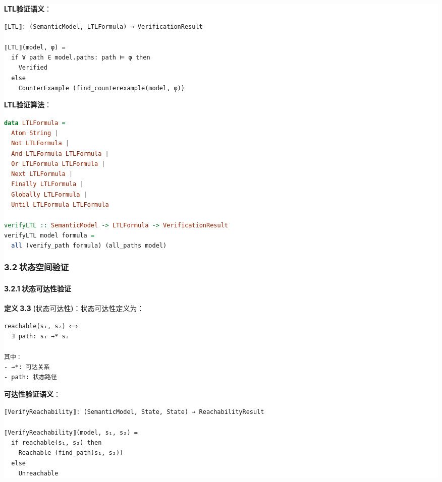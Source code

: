 **LTL验证语义**：

```text
⟦LTL⟧: (SemanticModel, LTLFormula) → VerificationResult

⟦LTL⟧(model, φ) = 
  if ∀ path ∈ model.paths: path ⊨ φ then
    Verified
  else
    CounterExample (find_counterexample(model, φ))
```

**LTL验证算法**：

```haskell
data LTLFormula = 
  Atom String |
  Not LTLFormula |
  And LTLFormula LTLFormula |
  Or LTLFormula LTLFormula |
  Next LTLFormula |
  Finally LTLFormula |
  Globally LTLFormula |
  Until LTLFormula LTLFormula

verifyLTL :: SemanticModel -> LTLFormula -> VerificationResult
verifyLTL model formula = 
  all (verify_path formula) (all_paths model)
```

### 3.2 状态空间验证

#### 3.2.1 状态可达性验证

**定义 3.3** (状态可达性)：状态可达性定义为：

```text
reachable(s₁, s₂) ⟺ 
  ∃ path: s₁ →* s₂

其中：
- →*: 可达关系
- path: 状态路径
```

**可达性验证语义**：

```text
⟦VerifyReachability⟧: (SemanticModel, State, State) → ReachabilityResult

⟦VerifyReachability⟧(model, s₁, s₂) = 
  if reachable(s₁, s₂) then
    Reachable (find_path(s₁, s₂))
  else
    Unreachable
```
